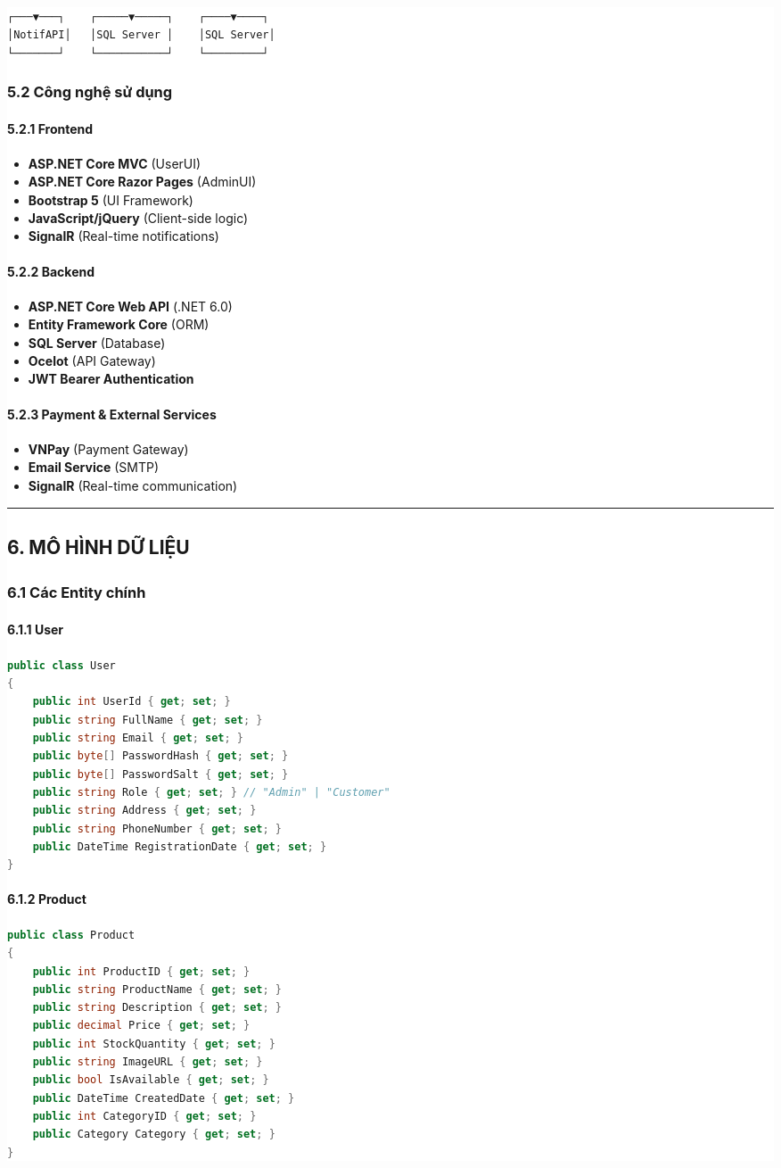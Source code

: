 ```
┌───▼───┐    ┌─────▼─────┐    ┌────▼────┐
│NotifAPI│   │SQL Server │    │SQL Server│
└───────┘    └───────────┘    └─────────┘
```

### **5.2 Công nghệ sử dụng**

#### **5.2.1 Frontend**
- **ASP.NET Core MVC** (UserUI)
- **ASP.NET Core Razor Pages** (AdminUI)
- **Bootstrap 5** (UI Framework)
- **JavaScript/jQuery** (Client-side logic)
- **SignalR** (Real-time notifications)

#### **5.2.2 Backend**
- **ASP.NET Core Web API** (.NET 6.0)
- **Entity Framework Core** (ORM)
- **SQL Server** (Database)
- **Ocelot** (API Gateway)
- **JWT Bearer Authentication**

#### **5.2.3 Payment & External Services**
- **VNPay** (Payment Gateway)
- **Email Service** (SMTP)
- **SignalR** (Real-time communication)

---

## **6. MÔ HÌNH DỮ LIỆU**

### **6.1 Các Entity chính**

#### **6.1.1 User**
```csharp
public class User
{
    public int UserId { get; set; }
    public string FullName { get; set; }
    public string Email { get; set; }
    public byte[] PasswordHash { get; set; }
    public byte[] PasswordSalt { get; set; }
    public string Role { get; set; } // "Admin" | "Customer"
    public string Address { get; set; }
    public string PhoneNumber { get; set; }
    public DateTime RegistrationDate { get; set; }
}
```

#### **6.1.2 Product**
```csharp
public class Product
{
    public int ProductID { get; set; }
    public string ProductName { get; set; }
    public string Description { get; set; }
    public decimal Price { get; set; }
    public int StockQuantity { get; set; }
    public string ImageURL { get; set; }
    public bool IsAvailable { get; set; }
    public DateTime CreatedDate { get; set; }
    public int CategoryID { get; set; }
    public Category Category { get; set; }
}
```